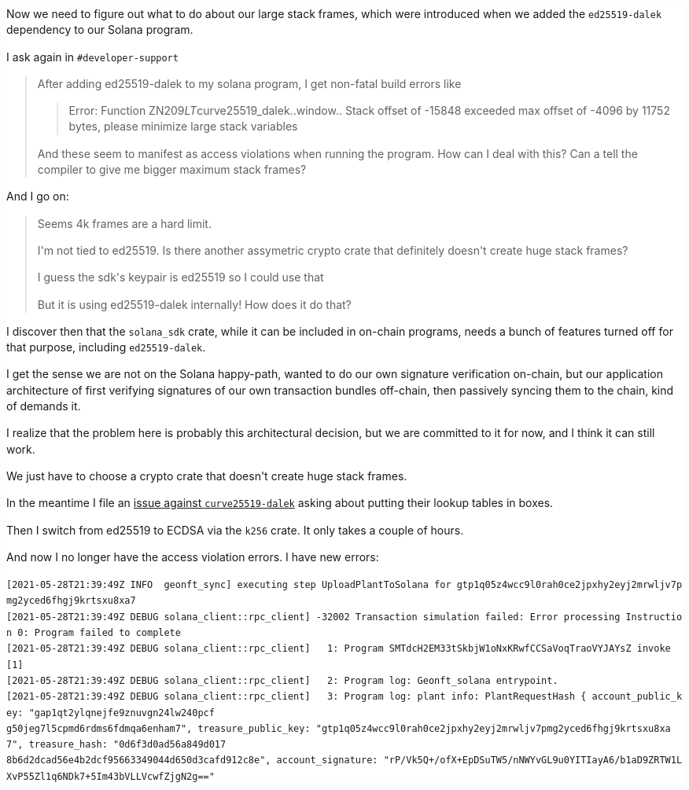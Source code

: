 Now we need to figure out what to do about our large stack frames,
which were introduced when we added the `ed25519-dalek` dependency
to our Solana program.

I ask again in `#developer-support`

> After adding ed25519-dalek to my solana program, I get non-fatal build errors like
>
> > Error: Function ZN209$LT$curve25519_dalek..window.. Stack offset of -15848 exceeded max offset of -4096 by 11752 bytes, please minimize large stack variables
>
> And these seem to manifest as access violations when running the program. How can I deal with this? Can a tell the compiler to give me bigger maximum stack frames?

And I go on:

> Seems 4k frames are a hard limit.
>
> I'm not tied to ed25519. Is there another assymetric crypto crate that definitely doesn't create huge stack frames?
>
> I guess the sdk's keypair is ed25519 so I could use that
>
> But it is using ed25519-dalek internally! How does it do that?

I discover then that the `solana_sdk` crate,
while it can be included in on-chain programs,
needs a bunch of features turned off for that purpose,
including `ed25519-dalek`.

I get the sense we are not on the Solana happy-path,
wanted to do our own signature verification on-chain,
but our application architecture of first verifying
signatures of our own transaction bundles off-chain,
then passively syncing them to the chain,
kind of demands it.

I realize that the problem here is probably this architectural
decision,
but we are committed to it for now,
and I think it can still work.

We just have to choose a crypto crate that
doesn't create huge stack frames.

In the meantime I file an [issue against `curve25519-dalek`][dalek-issue] asking
about putting their lookup tables in boxes.

[dalek-issue]: https://github.com/dalek-cryptography/curve25519-dalek/issues/355

Then I switch from ed25519 to ECDSA via the `k256` crate.
It only takes a couple of hours.

And now I no longer have the access violation errors.
I have new errors:

```
[2021-05-28T21:39:49Z INFO  geonft_sync] executing step UploadPlantToSolana for gtp1q05z4wcc9l0rah0ce2jpxhy2eyj2mrwljv7pmg2yced6fhgj9krtsxu8xa7
[2021-05-28T21:39:49Z DEBUG solana_client::rpc_client] -32002 Transaction simulation failed: Error processing Instruction 0: Program failed to complete
[2021-05-28T21:39:49Z DEBUG solana_client::rpc_client]   1: Program SMTdcH2EM33tSkbjW1oNxKRwfCCSaVoqTraoVYJAYsZ invoke [1]
[2021-05-28T21:39:49Z DEBUG solana_client::rpc_client]   2: Program log: Geonft_solana entrypoint.
[2021-05-28T21:39:49Z DEBUG solana_client::rpc_client]   3: Program log: plant info: PlantRequestHash { account_public_key: "gap1qt2ylqnejfe9znuvgn24lw240pcf
g50jeg7l5cpmd6rdms6fdmqa6enham7", treasure_public_key: "gtp1q05z4wcc9l0rah0ce2jpxhy2eyj2mrwljv7pmg2yced6fhgj9krtsxu8xa7", treasure_hash: "0d6f3d0ad56a849d017
8b6d2dcad56e4b2dcf95663349044d650d3cafd912c8e", account_signature: "rP/Vk5Q+/ofX+EpDSuTW5/nNWYvGL9u0YITIayA6/b1aD9ZRTW1LXvP55Zl1q6NDk7+5Im43bVLLVcwfZjgN2g=="
```

[Aimee]: https://github.com/Aimeedeer
[hackdocs]: https://github.com/solana-labs/solana-season
[Treasure Tree]: https://github.com/brson/treasuretree
[docs.solana.com]: https://docs.solana.com
[fpc]: https://github.com/solana-labs/solana-program-library/blob/master/feature-proposal/cli/src/main.rs
[spl]: https://github.com/solana-labs/solana-program-library
[solscript]: https://gist.github.com/brson/29f82547df862161dda8cbc92de6ab37#file-solana-script-sh-L19
[`try_from_slice_unchecked`]: https://docs.rs/solana-sdk/1.6.9/solana_sdk/borsh/fn.try_from_slice_unchecked.html
[`try_from_slice`]: https://docs.rs/borsh/0.8.2/borsh/de/trait.BorshDeserialize.html#method.try_from_slice
[treasuretree.org]: https://treasuretree.org
[tw]: https://www.twitch.tv/videos/1021435633
[solana-program-library]: https://github.com/solana-labs/solana-program-library
[soldocs]: https://docs.solana.com/
[start]: https://docs.solana.com/developing/programming-model/overview
[he]: https://docs.solana.com/developing/on-chain-programs/examples
[hwrm]: https://github.com/solana-labs/example-helloworld/blob/master/README.md
[tooldocs]: https://docs.solana.com/cli/install-solana-cli-tools
[shgist]: https://gist.github.com/brson/29f82547df862161dda8cbc92de6ab37
[rustup-init]: https://github.com/rust-lang/rustup/blob/0eaf2f92b6016447210f2defccaf4bfcc1f4e9ff/rustup-init.sh
[dfin]: https://brson.github.io/2021/01/30/dfinity-impressions
[bpfdoc]: https://docs.solana.com/developing/on-chain-programs/overview
[Nervos]: https://github.com/nervosnetwork
[nshw]: https://github.com/solana-labs/example-helloworld/blob/master/README.md#install-npm-dependencies
[hct]: https://github.com/solana-labs/example-helloworld/blob/master/src/program-rust/src/lib.rs
[epm]: https://github.com/solana-labs/solana/blob/a911ae00baa9bb7031041add14c5185c86376afb/sdk/program/src/entrypoint.rs#L42
[hwex]: https://github.com/solana-labs/example-helloworld/blob/master/README.md#entrypoint
[docpr]: https://github.com/solana-labs/example-helloworld/pull/217
[lockfile]: https://github.com/solana-labs/example-helloworld/pull/216
[treasuretree]: https://github.com/brson/treasuretree
[Rocket]: https://rocket.rs
[`geonft_sync`]: https://github.com/brson/geonft/blob/master/src/geonft_sync/src/main.rs
[`solana-sdk`]: https://docs.rs/solana-sdk/1.6.9/solana_sdk/
[`solana-client`]: https://docs.rs/solana-client/1.6.9/solana_client/
[`ThinClient`]: https://docs.rs/solana-client/1.6.9/solana_client/thin_client/index.html
[ccwtos]: https://docs.rs/solana-client/1.6.9/src/solana_client/thin_client.rs.html#619
[bin]: https://docs.rs/solana-net-utils/1.6.9/src/solana_net_utils/lib.rs.html#412-428
[tsc]: https://github.com/solana-labs/example-helloworld/tree/master/src/client
[versearch]: https://docs.rs/solana-client/1.6.9/solana_client/index.html?search=version
[`Account`]: https://docs.rs/solana-sdk/1.6.9/solana_sdk/account/struct.Account.html
[splt]: https://github.com/solana-labs/solana-program-library/tree/master/token/cli
[`solana_cli_config`]: https://docs.rs/solana-cli-config/1.6.9/solana_cli_config/
[fpc]: https://github.com/solana-labs/solana-program-library/blob/master/feature-proposal/cli/src/main.rs
[`get_minimum_balance_for_rent_exemption`]: https://docs.rs/solana-client/1.6.9/solana_client/rpc_client/struct.RpcClient.html#method.get_minimum_balance_for_rent_exemption
[`token` CLI]: https://github.com/solana-labs/solana-program-library/blob/master/token/cli/src/main.rs#L275
[tpg]: https://github.com/solana-labs/solana-program-library/blob/master/token/program/src/instruction.rs
[`RpcClient::send_and_confirm_transaction_with_spinner`]: https://docs.rs/solana-client/1.6.9/solana_client/rpc_client/struct.RpcClient.html#method.send_and_confirm_transaction_with_spinner
[`try_from_slice_unchecked`]: https://docs.rs/solana-sdk/1.6.9/solana_sdk/borsh/fn.try_from_slice_unchecked.html
[`try_from_slice`]: https://docs.rs/borsh/0.8.2/borsh/de/trait.BorshDeserialize.html#method.try_from_slice
[treasuretree.org]: https://treasuretree.org
[a demo]: https://youtu.be/uc2MUdDo4xs